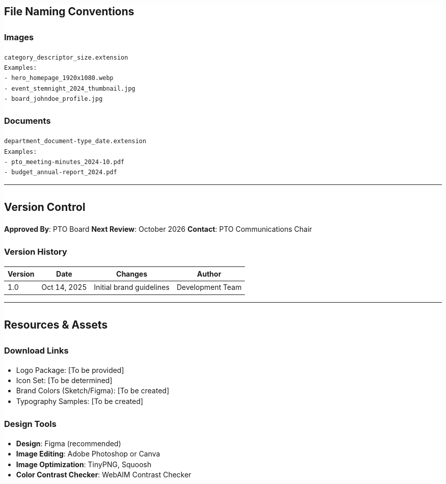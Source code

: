 
## File Naming Conventions

### Images
```
category_descriptor_size.extension
Examples:
- hero_homepage_1920x1080.webp
- event_stemnight_2024_thumbnail.jpg
- board_johndoe_profile.jpg
```

### Documents
```
department_document-type_date.extension
Examples:
- pto_meeting-minutes_2024-10.pdf
- budget_annual-report_2024.pdf
```

---

## Version Control

**Approved By**: PTO Board
**Next Review**: October 2026
**Contact**: PTO Communications Chair

### Version History
| Version | Date | Changes | Author |
|---------|------|---------|--------|
| 1.0 | Oct 14, 2025 | Initial brand guidelines | Development Team |

---

## Resources & Assets

### Download Links
- Logo Package: [To be provided]
- Icon Set: [To be determined]
- Brand Colors (Sketch/Figma): [To be created]
- Typography Samples: [To be created]

### Design Tools
- **Design**: Figma (recommended)
- **Image Editing**: Adobe Photoshop or Canva
- **Image Optimization**: TinyPNG, Squoosh
- **Color Contrast Checker**: WebAIM Contrast Checker
